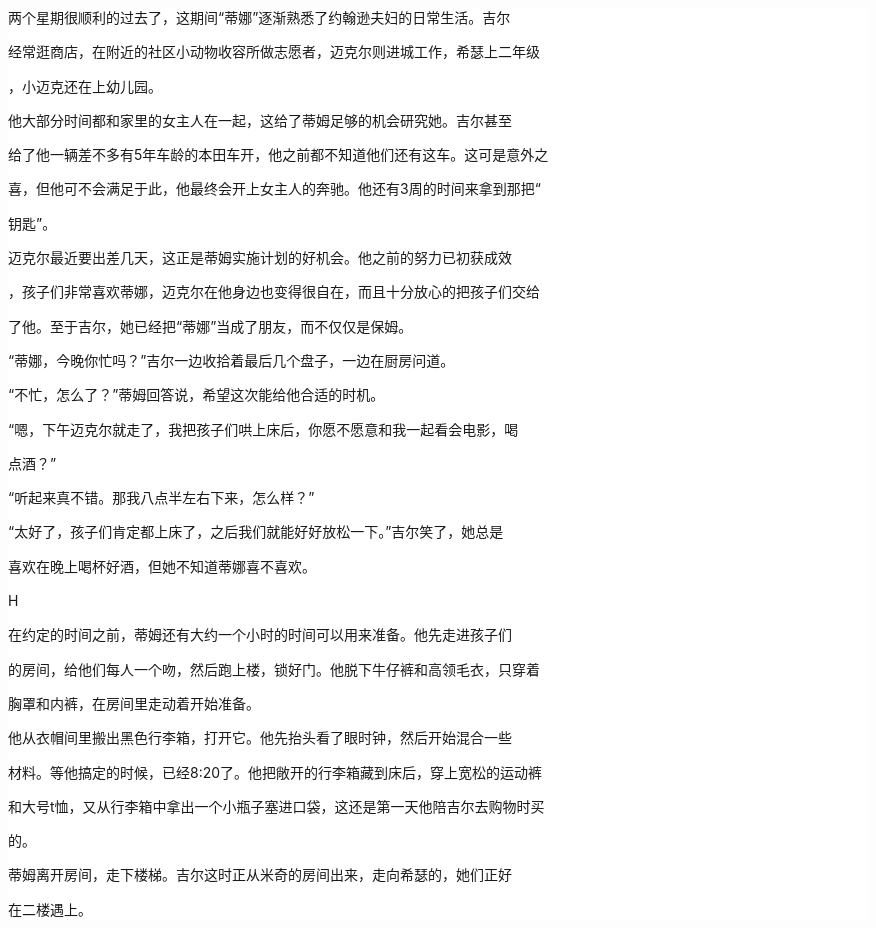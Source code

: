 

两个星期很顺利的过去了，这期间“蒂娜”逐渐熟悉了约翰逊夫妇的日常生活。吉尔

经常逛商店，在附近的社区小动物收容所做志愿者，迈克尔则进城工作，希瑟上二年级

，小迈克还在上幼儿园。

他大部分时间都和家里的女主人在一起，这给了蒂姆足够的机会研究她。吉尔甚至

给了他一辆差不多有5年车龄的本田车开，他之前都不知道他们还有这车。这可是意外之

喜，但他可不会满足于此，他最终会开上女主人的奔驰。他还有3周的时间来拿到那把“

钥匙”。



迈克尔最近要出差几天，这正是蒂姆实施计划的好机会。他之前的努力已初获成效

，孩子们非常喜欢蒂娜，迈克尔在他身边也变得很自在，而且十分放心的把孩子们交给

了他。至于吉尔，她已经把“蒂娜”当成了朋友，而不仅仅是保姆。



“蒂娜，今晚你忙吗？”吉尔一边收拾着最后几个盘子，一边在厨房问道。



“不忙，怎么了？”蒂姆回答说，希望这次能给他合适的时机。

“嗯，下午迈克尔就走了，我把孩子们哄上床后，你愿不愿意和我一起看会电影，喝

点酒？”



“听起来真不错。那我八点半左右下来，怎么样？”



“太好了，孩子们肯定都上床了，之后我们就能好好放松一下。”吉尔笑了，她总是

喜欢在晚上喝杯好酒，但她不知道蒂娜喜不喜欢。

H

在约定的时间之前，蒂姆还有大约一个小时的时间可以用来准备。他先走进孩子们

的房间，给他们每人一个吻，然后跑上楼，锁好门。他脱下牛仔裤和高领毛衣，只穿着

胸罩和内裤，在房间里走动着开始准备。



他从衣帽间里搬出黑色行李箱，打开它。他先抬头看了眼时钟，然后开始混合一些

材料。等他搞定的时候，已经8:20了。他把敞开的行李箱藏到床后，穿上宽松的运动裤

和大号t恤，又从行李箱中拿出一个小瓶子塞进口袋，这还是第一天他陪吉尔去购物时买

的。



蒂姆离开房间，走下楼梯。吉尔这时正从米奇的房间出来，走向希瑟的，她们正好

在二楼遇上。

